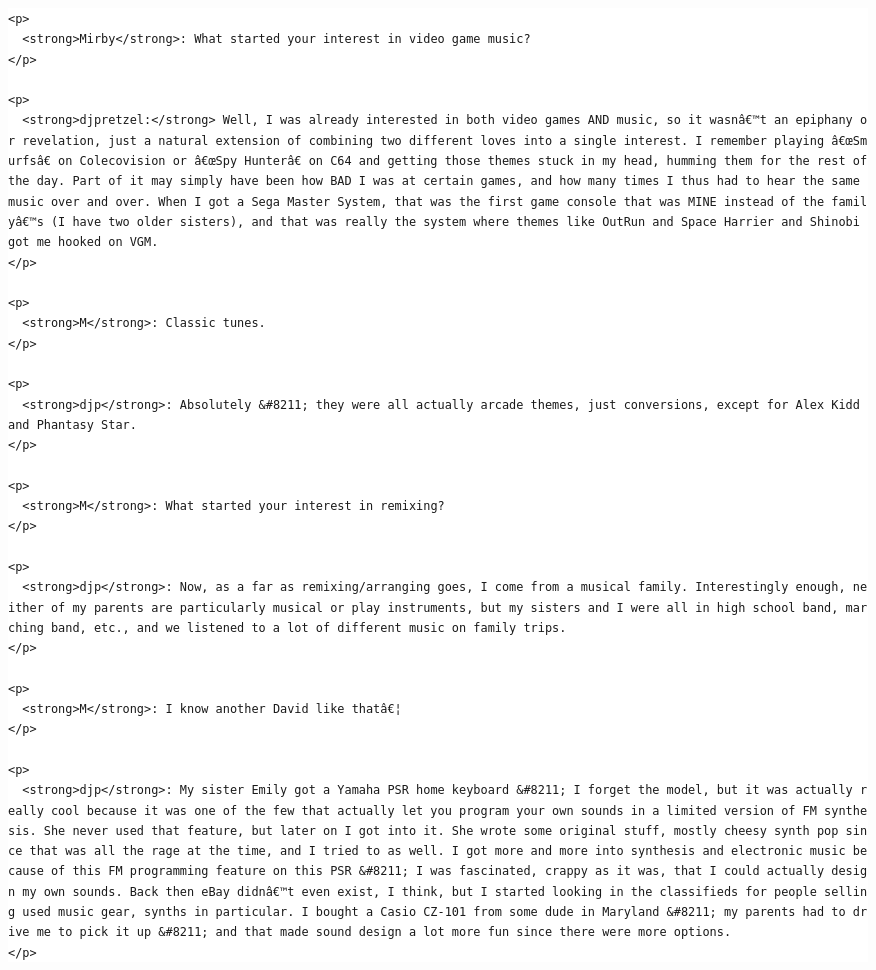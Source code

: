   <div class="te_div" id="te788751910">
    </p> 
    
    <p>
      <strong>Mirby</strong>: What started your interest in video game music?
    </p>
    
    <p>
      <strong>djpretzel:</strong> Well, I was already interested in both video games AND music, so it wasnâ€™t an epiphany or revelation, just a natural extension of combining two different loves into a single interest. I remember playing â€œSmurfsâ€ on Colecovision or â€œSpy Hunterâ€ on C64 and getting those themes stuck in my head, humming them for the rest of the day. Part of it may simply have been how BAD I was at certain games, and how many times I thus had to hear the same music over and over. When I got a Sega Master System, that was the first game console that was MINE instead of the familyâ€™s (I have two older sisters), and that was really the system where themes like OutRun and Space Harrier and Shinobi got me hooked on VGM.
    </p>
    
    <p>
      <strong>M</strong>: Classic tunes.
    </p>
    
    <p>
      <strong>djp</strong>: Absolutely &#8211; they were all actually arcade themes, just conversions, except for Alex Kidd and Phantasy Star.
    </p>
    
    <p>
      <strong>M</strong>: What started your interest in remixing?
    </p>
    
    <p>
      <strong>djp</strong>: Now, as a far as remixing/arranging goes, I come from a musical family. Interestingly enough, neither of my parents are particularly musical or play instruments, but my sisters and I were all in high school band, marching band, etc., and we listened to a lot of different music on family trips.
    </p>
    
    <p>
      <strong>M</strong>: I know another David like thatâ€¦
    </p>
    
    <p>
      <strong>djp</strong>: My sister Emily got a Yamaha PSR home keyboard &#8211; I forget the model, but it was actually really cool because it was one of the few that actually let you program your own sounds in a limited version of FM synthesis. She never used that feature, but later on I got into it. She wrote some original stuff, mostly cheesy synth pop since that was all the rage at the time, and I tried to as well. I got more and more into synthesis and electronic music because of this FM programming feature on this PSR &#8211; I was fascinated, crappy as it was, that I could actually design my own sounds. Back then eBay didnâ€™t even exist, I think, but I started looking in the classifieds for people selling used music gear, synths in particular. I bought a Casio CZ-101 from some dude in Maryland &#8211; my parents had to drive me to pick it up &#8211; and that made sound design a lot more fun since there were more options.
    </p>
    
